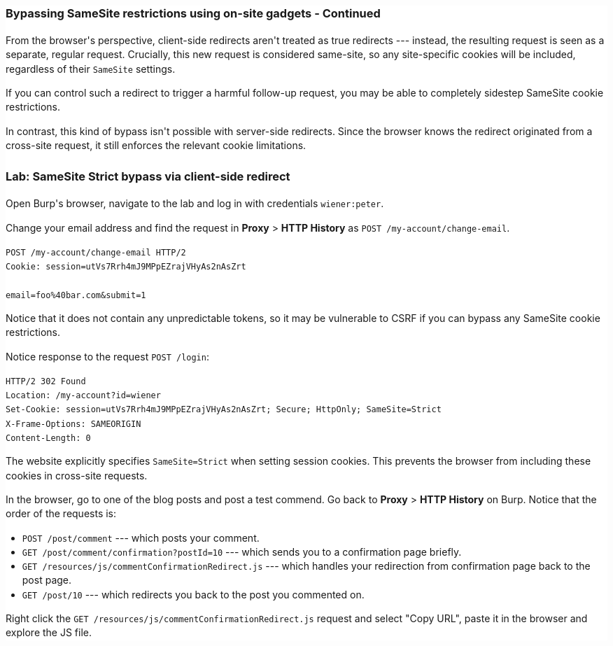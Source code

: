 ### Bypassing SameSite restrictions using on-site gadgets - Continued

From the browser's perspective, client-side redirects aren't treated as true redirects --- instead, the resulting request is seen as a separate, regular request. Crucially, this new request is considered same-site, so any site-specific cookies will be included, regardless of their `SameSite` settings.

If you can control such a redirect to trigger a harmful follow-up request, you may be able to completely sidestep SameSite cookie restrictions.

In contrast, this kind of bypass isn't possible with server-side redirects. Since the browser knows the redirect originated from a cross-site request, it still enforces the relevant cookie limitations.

### Lab: SameSite Strict bypass via client-side redirect

Open Burp's browser, navigate to the lab and log in with credentials `wiener:peter`. 

Change your email address and find the request in __Proxy__ > __HTTP History__ as `POST /my-account/change-email`.

```
POST /my-account/change-email HTTP/2
Cookie: session=utVs7Rrh4mJ9MPpEZrajVHyAs2nAsZrt

email=foo%40bar.com&submit=1
```

Notice that it does not contain any unpredictable tokens, so it may be vulnerable to CSRF if you can bypass any SameSite cookie restrictions.

Notice response to the request `POST /login`:

```
HTTP/2 302 Found
Location: /my-account?id=wiener
Set-Cookie: session=utVs7Rrh4mJ9MPpEZrajVHyAs2nAsZrt; Secure; HttpOnly; SameSite=Strict
X-Frame-Options: SAMEORIGIN
Content-Length: 0
```

The website explicitly specifies `SameSite=Strict` when setting session cookies. This prevents the browser from including these cookies in cross-site requests. 

In the browser, go to one of the blog posts and post a test commend. Go back to __Proxy__ > __HTTP History__ on Burp. Notice that the order of the requests is:

- `POST /post/comment` --- which posts your comment.
- `GET /post/comment/confirmation?postId=10` --- which sends you to a confirmation page briefly.
- `GET /resources/js/commentConfirmationRedirect.js` --- which handles your redirection from confirmation page back to the post page. 
- `GET /post/10` --- which redirects you back to the post you commented on. 

Right click the `GET /resources/js/commentConfirmationRedirect.js` request and select "Copy URL", paste it in the browser and explore the JS file. 
